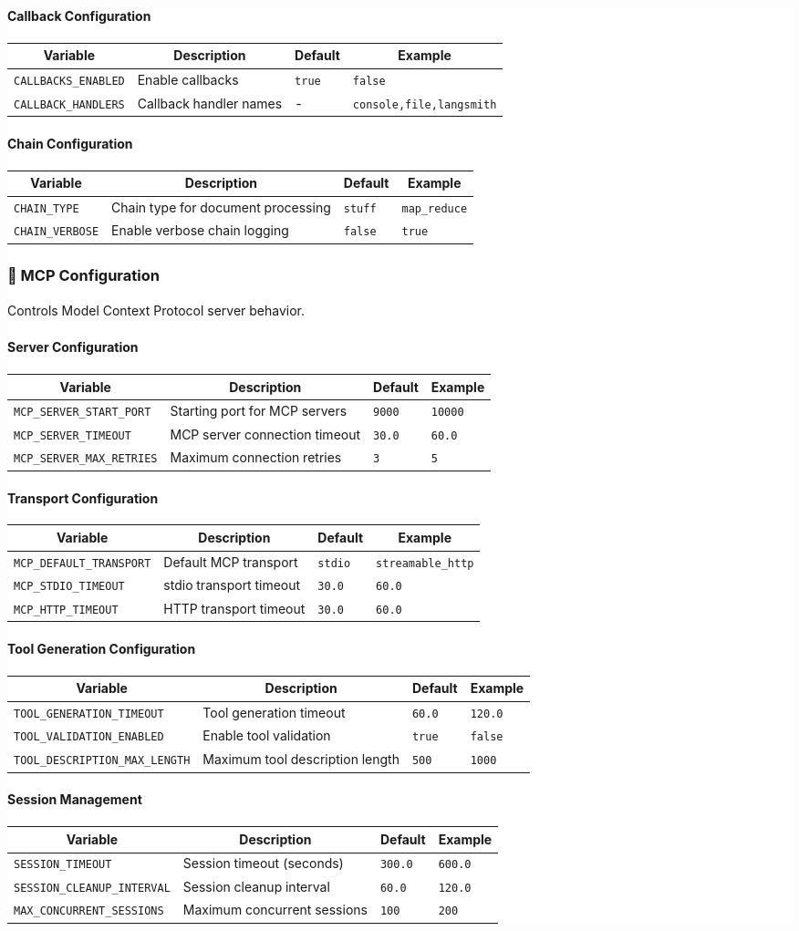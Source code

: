 #### Callback Configuration

| Variable | Description | Default | Example |
|----------|-------------|---------|---------|
| `CALLBACKS_ENABLED` | Enable callbacks | `true` | `false` |
| `CALLBACK_HANDLERS` | Callback handler names | - | `console,file,langsmith` |

#### Chain Configuration

| Variable | Description | Default | Example |
|----------|-------------|---------|---------|
| `CHAIN_TYPE` | Chain type for document processing | `stuff` | `map_reduce` |
| `CHAIN_VERBOSE` | Enable verbose chain logging | `false` | `true` |

### 🔌 MCP Configuration

Controls Model Context Protocol server behavior.

#### Server Configuration

| Variable | Description | Default | Example |
|----------|-------------|---------|---------|
| `MCP_SERVER_START_PORT` | Starting port for MCP servers | `9000` | `10000` |
| `MCP_SERVER_TIMEOUT` | MCP server connection timeout | `30.0` | `60.0` |
| `MCP_SERVER_MAX_RETRIES` | Maximum connection retries | `3` | `5` |

#### Transport Configuration

| Variable | Description | Default | Example |
|----------|-------------|---------|---------|
| `MCP_DEFAULT_TRANSPORT` | Default MCP transport | `stdio` | `streamable_http` |
| `MCP_STDIO_TIMEOUT` | stdio transport timeout | `30.0` | `60.0` |
| `MCP_HTTP_TIMEOUT` | HTTP transport timeout | `30.0` | `60.0` |

#### Tool Generation Configuration

| Variable | Description | Default | Example |
|----------|-------------|---------|---------|
| `TOOL_GENERATION_TIMEOUT` | Tool generation timeout | `60.0` | `120.0` |
| `TOOL_VALIDATION_ENABLED` | Enable tool validation | `true` | `false` |
| `TOOL_DESCRIPTION_MAX_LENGTH` | Maximum tool description length | `500` | `1000` |

#### Session Management

| Variable | Description | Default | Example |
|----------|-------------|---------|---------|
| `SESSION_TIMEOUT` | Session timeout (seconds) | `300.0` | `600.0` |
| `SESSION_CLEANUP_INTERVAL` | Session cleanup interval | `60.0` | `120.0` |
| `MAX_CONCURRENT_SESSIONS` | Maximum concurrent sessions | `100` | `200` |
